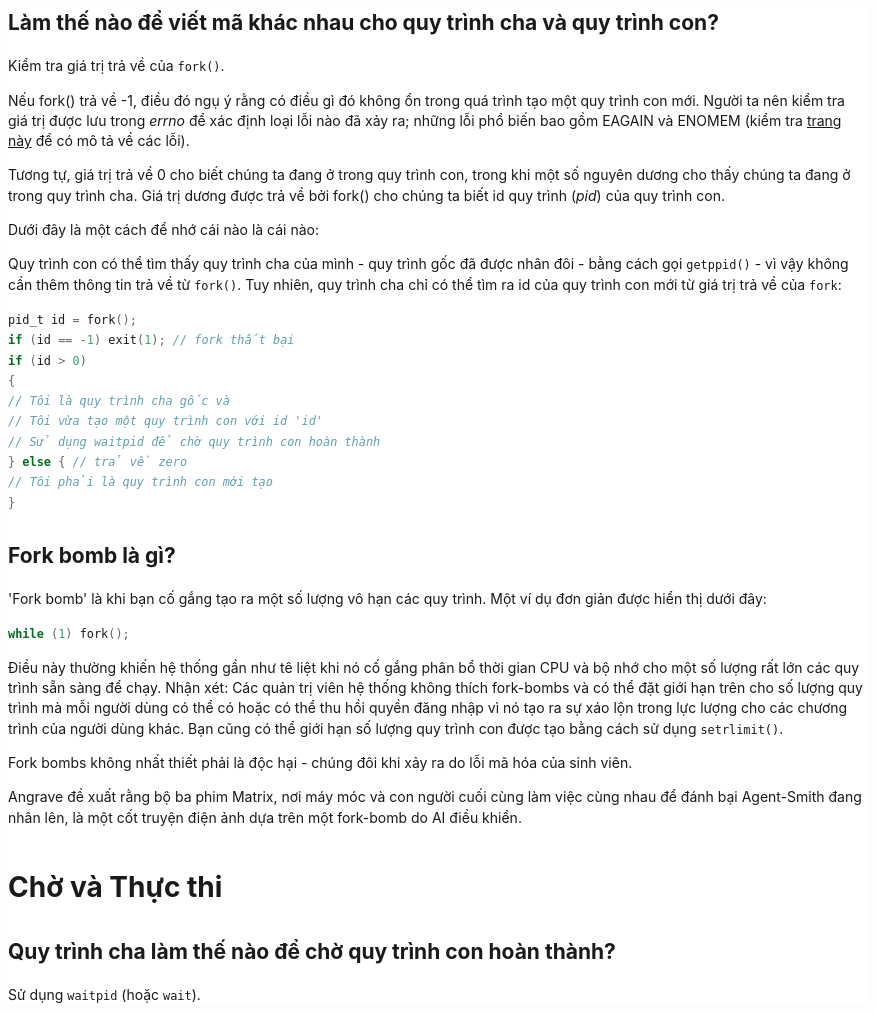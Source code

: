 ## Làm thế nào để viết mã khác nhau cho quy trình cha và quy trình con?

Kiểm tra giá trị trả về của `fork()`.

Nếu fork() trả về -1, điều đó ngụ ý rằng có điều gì đó không ổn trong quá trình tạo một quy trình con mới. Người ta nên kiểm tra giá trị được lưu trong _errno_ để xác định loại lỗi nào đã xảy ra; những lỗi phổ biến bao gồm EAGAIN và ENOMEM (kiểm tra [trang này](http://www-numi.fnal.gov/offline_software/srt_public_context/WebDocs/Errors/unix_system_errors.html) để có mô tả về các lỗi).

Tương tự, giá trị trả về 0 cho biết chúng ta đang ở trong quy trình con, trong khi một số nguyên dương cho thấy chúng ta đang ở trong quy trình cha. Giá trị dương được trả về bởi fork() cho chúng ta biết id quy trình (_pid_) của quy trình con.

Dưới đây là một cách để nhớ cái nào là cái nào:

Quy trình con có thể tìm thấy quy trình cha của mình - quy trình gốc đã được nhân đôi - bằng cách gọi `getppid()` - vì vậy không cần thêm thông tin trả về từ `fork()`. Tuy nhiên, quy trình cha chỉ có thể tìm ra id của quy trình con mới từ giá trị trả về của `fork`:
```C
pid_t id = fork();
if (id == -1) exit(1); // fork thất bại
if (id > 0)
{ 
// Tôi là quy trình cha gốc và
// Tôi vừa tạo một quy trình con với id 'id'
// Sử dụng waitpid để chờ quy trình con hoàn thành
} else { // trả về zero
// Tôi phải là quy trình con mới tạo
}
```

## Fork bomb là gì?
'Fork bomb' là khi bạn cố gắng tạo ra một số lượng vô hạn các quy trình. Một ví dụ đơn giản được hiển thị dưới đây:
```C
while (1) fork();
```
Điều này thường khiến hệ thống gần như tê liệt khi nó cố gắng phân bổ thời gian CPU và bộ nhớ cho một số lượng rất lớn các quy trình sẵn sàng để chạy. Nhận xét: Các quản trị viên hệ thống không thích fork-bombs và có thể đặt giới hạn trên cho số lượng quy trình mà mỗi người dùng có thể có hoặc có thể thu hồi quyền đăng nhập vì nó tạo ra sự xáo lộn trong lực lượng cho các chương trình của người dùng khác. Bạn cũng có thể giới hạn số lượng quy trình con được tạo bằng cách sử dụng `setrlimit()`.

Fork bombs không nhất thiết phải là độc hại - chúng đôi khi xảy ra do lỗi mã hóa của sinh viên.

Angrave đề xuất rằng bộ ba phim Matrix, nơi máy móc và con người cuối cùng làm việc cùng nhau để đánh bại Agent-Smith đang nhân lên, là một cốt truyện điện ảnh dựa trên một fork-bomb do AI điều khiển.

# Chờ và Thực thi

## Quy trình cha làm thế nào để chờ quy trình con hoàn thành?
Sử dụng `waitpid` (hoặc `wait`).
